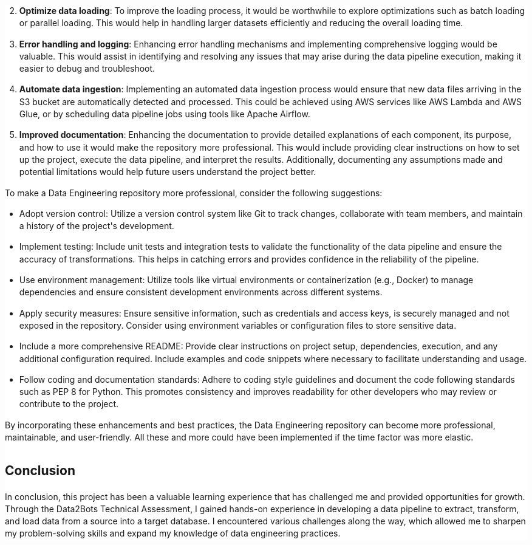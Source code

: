 2. **Optimize data loading**: To improve the loading process, it would be worthwhile to explore optimizations such as batch loading or parallel loading. This would help in handling larger datasets efficiently and reducing the overall loading time.

3. **Error handling and logging**: Enhancing error handling mechanisms and implementing comprehensive logging would be valuable. This would assist in identifying and resolving any issues that may arise during the data pipeline execution, making it easier to debug and troubleshoot.

4. **Automate data ingestion**: Implementing an automated data ingestion process would ensure that new data files arriving in the S3 bucket are automatically detected and processed. This could be achieved using AWS services like AWS Lambda and AWS Glue, or by scheduling data pipeline jobs using tools like Apache Airflow.

5. **Improved documentation**: Enhancing the documentation to provide detailed explanations of each component, its purpose, and how to use it would make the repository more professional. This would include providing clear instructions on how to set up the project, execute the data pipeline, and interpret the results. Additionally, documenting any assumptions made and potential limitations would help future users understand the project better.

To make a Data Engineering repository more professional, consider the following suggestions:

- Adopt version control: Utilize a version control system like Git to track changes, collaborate with team members, and maintain a history of the project's development.

- Implement testing: Include unit tests and integration tests to validate the functionality of the data pipeline and ensure the accuracy of transformations. This helps in catching errors and provides confidence in the reliability of the pipeline.

- Use environment management: Utilize tools like virtual environments or containerization (e.g., Docker) to manage dependencies and ensure consistent development environments across different systems.

- Apply security measures: Ensure sensitive information, such as credentials and access keys, is securely managed and not exposed in the repository. Consider using environment variables or configuration files to store sensitive data.

- Include a more comprehensive README: Provide clear instructions on project setup, dependencies, execution, and any additional configuration required. Include examples and code snippets where necessary to facilitate understanding and usage.

- Follow coding and documentation standards: Adhere to coding style guidelines and document the code following standards such as PEP 8 for Python. This promotes consistency and improves readability for other developers who may review or contribute to the project.

By incorporating these enhancements and best practices, the Data Engineering repository can become more professional, maintainable, and user-friendly. All these and more could have been implemented if the time factor was more elastic.

## Conclusion

In conclusion, this project has been a valuable learning experience that has challenged me and provided opportunities for growth. Through the Data2Bots Technical Assessment, I gained hands-on experience in developing a data pipeline to extract, transform, and load data from a source into a target database. I encountered various challenges along the way, which allowed me to sharpen my problem-solving skills and expand my knowledge of data engineering practices.
